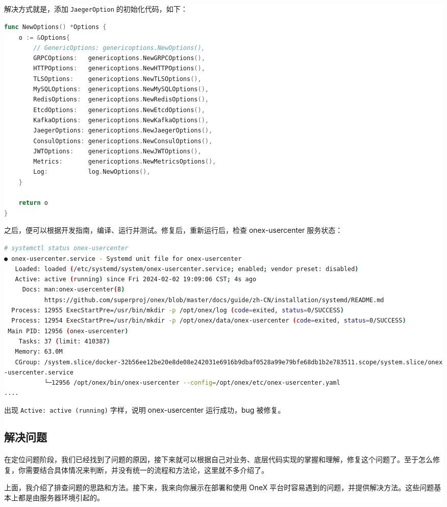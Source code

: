 
解决方式就是，添加 `JaegerOption` 的初始化代码，如下：


```go
func NewOptions() *Options {
    o := &Options{
        // GenericOptions: genericoptions.NewOptions(),
        GRPCOptions:   genericoptions.NewGRPCOptions(),
        HTTPOptions:   genericoptions.NewHTTPOptions(),
        TLSOptions:    genericoptions.NewTLSOptions(),
        MySQLOptions:  genericoptions.NewMySQLOptions(),
        RedisOptions:  genericoptions.NewRedisOptions(),
        EtcdOptions:   genericoptions.NewEtcdOptions(),
        KafkaOptions:  genericoptions.NewKafkaOptions(),
        JaegerOptions: genericoptions.NewJaegerOptions(),
        ConsulOptions: genericoptions.NewConsulOptions(),
        JWTOptions:    genericoptions.NewJWTOptions(),
        Metrics:       genericoptions.NewMetricsOptions(),
        Log:           log.NewOptions(),
    }

    return o
}
```

之后，便可以根据开发指南，编译、运行并测试。修复后，重新运行后，检查 onex-usercenter 服务状态：

```bash
# systemctl status onex-usercenter
● onex-usercenter.service - Systemd unit file for onex-usercenter
   Loaded: loaded (/etc/systemd/system/onex-usercenter.service; enabled; vendor preset: disabled)
   Active: active (running) since Fri 2024-02-02 19:09:06 CST; 4s ago
     Docs: man:onex-usercenter(8)
           https://github.com/superproj/onex/blob/master/docs/guide/zh-CN/installation/systemd/README.md
  Process: 12955 ExecStartPre=/usr/bin/mkdir -p /opt/onex/log (code=exited, status=0/SUCCESS)
  Process: 12954 ExecStartPre=/usr/bin/mkdir -p /opt/onex/data/onex-usercenter (code=exited, status=0/SUCCESS)
 Main PID: 12956 (onex-usercenter)
    Tasks: 37 (limit: 410387)
   Memory: 63.0M
   CGroup: /system.slice/docker-32b56ee12be20e8de08e242031e6916b9dbaf0528a99e79bfe68db1b2e783511.scope/system.slice/onex-usercenter.service
           └─12956 /opt/onex/bin/onex-usercenter --config=/opt/onex/etc/onex-usercenter.yaml
....
```
出现 `Active: active (running)` 字样，说明 onex-usercenter 运行成功，bug 被修复。

## 解决问题

在定位问题阶段，我们已经找到了问题的原因，接下来就可以根据自己对业务、底层代码实现的掌握和理解，修复这个问题了。至于怎么修复，你需要结合具体情况来判断，并没有统一的流程和方法论，这里就不多介绍了。

上面，我介绍了排查问题的思路和方法。接下来，我来向你展示在部署和使用 OneX 平台时容易遇到的问题，并提供解决方法。这些问题基本上都是由服务器环境引起的。
